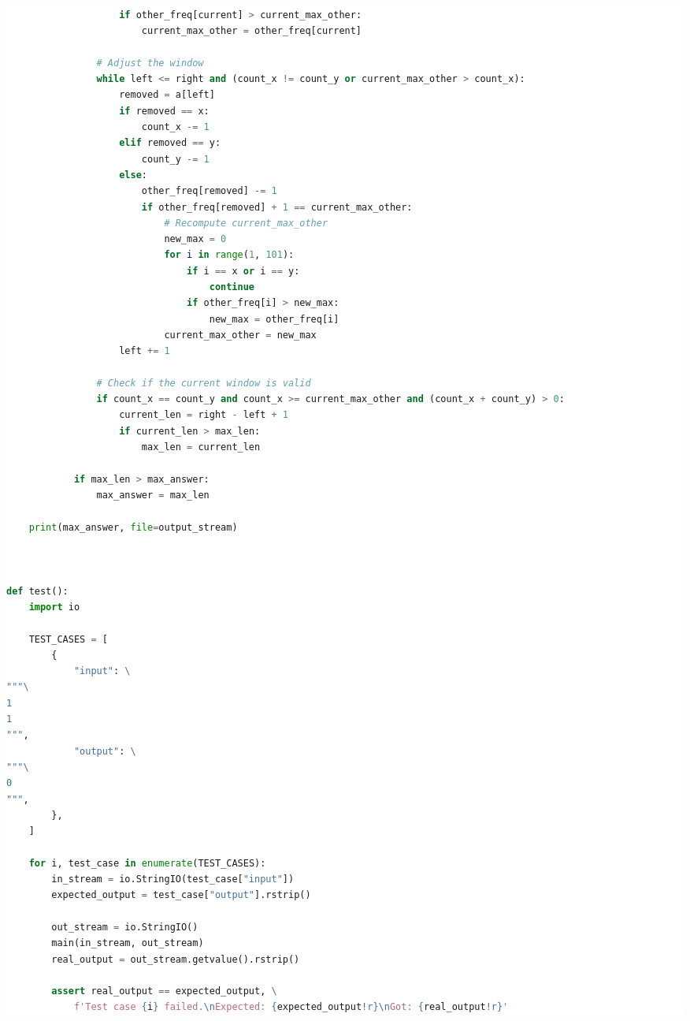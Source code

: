 ```python
                    if other_freq[current] > current_max_other:
                        current_max_other = other_freq[current]
                
                # Adjust the window
                while left <= right and (count_x != count_y or current_max_other > count_x):
                    removed = a[left]
                    if removed == x:
                        count_x -= 1
                    elif removed == y:
                        count_y -= 1
                    else:
                        other_freq[removed] -= 1
                        if other_freq[removed] + 1 == current_max_other:
                            # Recompute current_max_other
                            new_max = 0
                            for i in range(1, 101):
                                if i == x or i == y:
                                    continue
                                if other_freq[i] > new_max:
                                    new_max = other_freq[i]
                            current_max_other = new_max
                    left += 1
                
                # Check if the current window is valid
                if count_x == count_y and count_x >= current_max_other and (count_x + count_y) > 0:
                    current_len = right - left + 1
                    if current_len > max_len:
                        max_len = current_len
            
            if max_len > max_answer:
                max_answer = max_len

    print(max_answer, file=output_stream)



def test():
    import io

    TEST_CASES = [
        {
            "input": \
"""\
1
1
""",
            "output": \
"""\
0
""",
        }, 
    ]

    for i, test_case in enumerate(TEST_CASES):
        in_stream = io.StringIO(test_case["input"])
        expected_output = test_case["output"].rstrip()

        out_stream = io.StringIO()
        main(in_stream, out_stream)
        real_output = out_stream.getvalue().rstrip()

        assert real_output == expected_output, \
            f'Test case {i} failed.\nExpected: {expected_output!r}\nGot: {real_output!r}'
```
